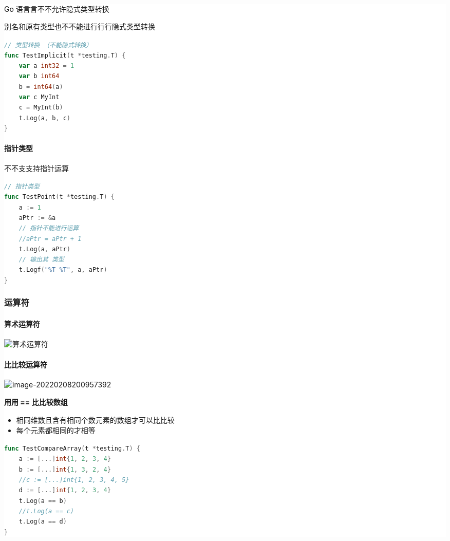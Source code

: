 Go 语⾔言不不允许隐式类型转换

别名和原有类型也不不能进⾏行行隐式类型转换

```go
// 类型转换 （不能隐式转换）
func TestImplicit(t *testing.T) {
	var a int32 = 1
	var b int64
	b = int64(a)
	var c MyInt
	c = MyInt(b)
	t.Log(a, b, c)
}
```



#### 指针类型

不不⽀支持指针运算

```go
// 指针类型
func TestPoint(t *testing.T) {
	a := 1
	aPtr := &a
	// 指针不能进行运算
	//aPtr = aPtr + 1
	t.Log(a, aPtr)
	// 输出其 类型
	t.Logf("%T %T", a, aPtr)
}
```



### 运算符

#### 算术运算符

![算术运算符](https://typecho-1300745270.cos.ap-shanghai.myqcloud.com/typora/202202082009887.png)

#### ⽐比较运算符

![image-20220208200957392](https://typecho-1300745270.cos.ap-shanghai.myqcloud.com/typora/202202082010449.png)

**⽤用 == ⽐比较数组** 

- 相同维数且含有相同个数元素的数组才可以⽐比较
- 每个元素都相同的才相等

```go
func TestCompareArray(t *testing.T) {
	a := [...]int{1, 2, 3, 4}
	b := [...]int{1, 3, 2, 4}
	//c := [...]int{1, 2, 3, 4, 5}
	d := [...]int{1, 2, 3, 4}
	t.Log(a == b)
	//t.Log(a == c)
	t.Log(a == d)
}
```
